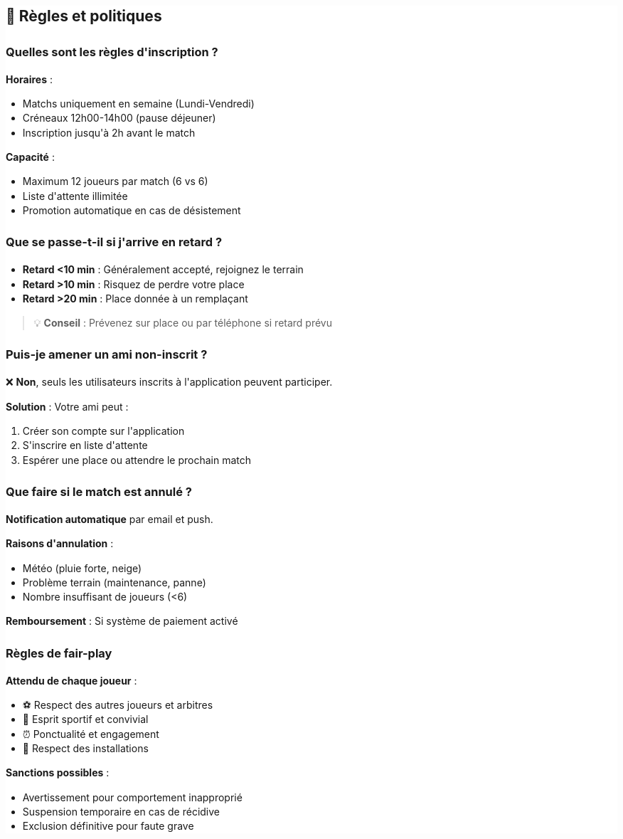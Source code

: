 
## 📜 Règles et politiques

### Quelles sont les règles d'inscription ?

**Horaires** :
- Matchs uniquement en semaine (Lundi-Vendredi)
- Créneaux 12h00-14h00 (pause déjeuner)
- Inscription jusqu'à 2h avant le match

**Capacité** :
- Maximum 12 joueurs par match (6 vs 6)
- Liste d'attente illimitée
- Promotion automatique en cas de désistement

### Que se passe-t-il si j'arrive en retard ?

- **Retard <10 min** : Généralement accepté, rejoignez le terrain
- **Retard >10 min** : Risquez de perdre votre place
- **Retard >20 min** : Place donnée à un remplaçant

> 💡 **Conseil** : Prévenez sur place ou par téléphone si retard prévu

### Puis-je amener un ami non-inscrit ?

❌ **Non**, seuls les utilisateurs inscrits à l'application peuvent participer.

**Solution** : Votre ami peut :
1. Créer son compte sur l'application
2. S'inscrire en liste d'attente
3. Espérer une place ou attendre le prochain match

### Que faire si le match est annulé ?

**Notification automatique** par email et push.

**Raisons d'annulation** :
- Météo (pluie forte, neige)
- Problème terrain (maintenance, panne)
- Nombre insuffisant de joueurs (<6)

**Remboursement** : Si système de paiement activé

### Règles de fair-play

**Attendu de chaque joueur** :
- ⚽ Respect des autres joueurs et arbitres
- 🤝 Esprit sportif et convivial
- ⏰ Ponctualité et engagement
- 🧹 Respect des installations

**Sanctions possibles** :
- Avertissement pour comportement inapproprié
- Suspension temporaire en cas de récidive
- Exclusion définitive pour faute grave
